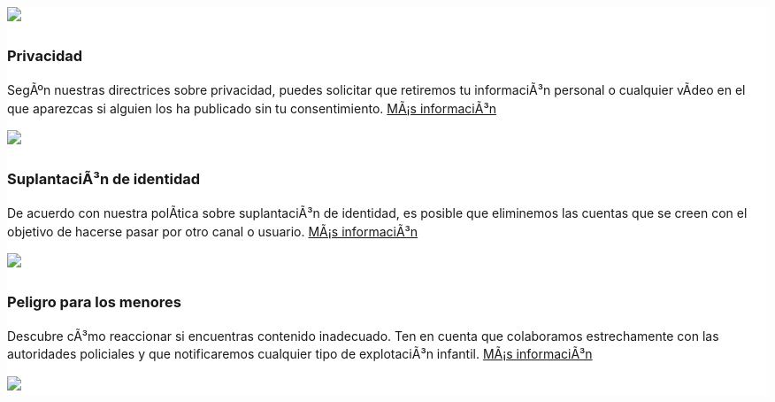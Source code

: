 







![](/yt/about/media/svgs/icons/policies/privacy-icon.svg)



### Privacidad




 SegÃºn nuestras directrices sobre privacidad, puedes solicitar que retiremos tu informaciÃ³n personal o cualquier vÃ­deo en el que aparezcas si alguien los ha publicado sin tu consentimiento.
 [MÃ¡s informaciÃ³n](https://support.google.com/youtube/answer/2801895?hl=es) 









![](/yt/about/media/svgs/icons/policies/impersonation.svg)



### SuplantaciÃ³n de identidad




 De acuerdo con nuestra polÃ­tica sobre suplantaciÃ³n de identidad, es posible que eliminemos las cuentas que se creen con el objetivo de hacerse pasar por otro canal o usuario.
 [MÃ¡s informaciÃ³n](https://support.google.com/youtube/answer/2801947?hl=es) 









![](/yt/about/media/svgs/icons/policies/child-endangerment-icon.svg)



### Peligro para los menores




 Descubre cÃ³mo reaccionar si encuentras contenido inadecuado. Ten en cuenta que colaboramos estrechamente con las autoridades policiales y que notificaremos cualquier tipo de explotaciÃ³n infantil.
 [MÃ¡s informaciÃ³n](https://support.google.com/youtube/answer/2801999?hl=es) 









![](/yt/about/media/svgs/icons/policies/additional-policies.svg)
